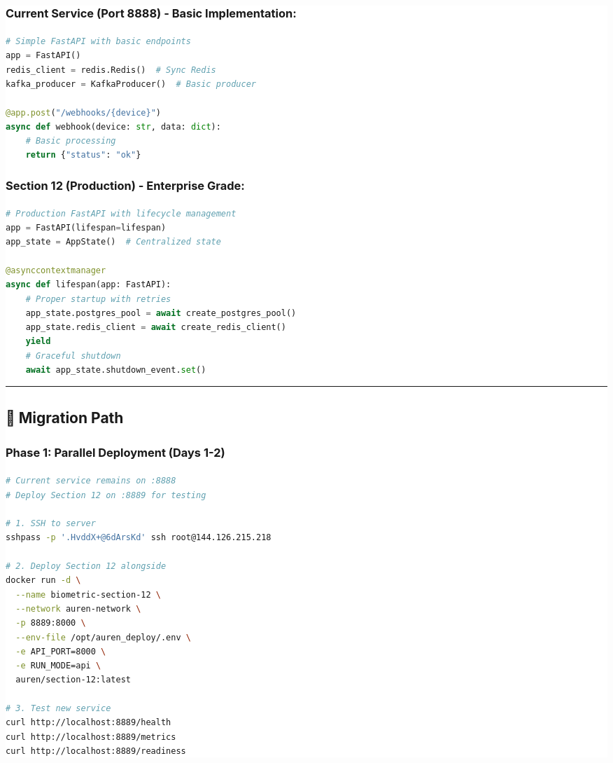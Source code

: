 ### Current Service (Port 8888) - Basic Implementation:
```python
# Simple FastAPI with basic endpoints
app = FastAPI()
redis_client = redis.Redis()  # Sync Redis
kafka_producer = KafkaProducer()  # Basic producer

@app.post("/webhooks/{device}")
async def webhook(device: str, data: dict):
    # Basic processing
    return {"status": "ok"}
```

### Section 12 (Production) - Enterprise Grade:
```python
# Production FastAPI with lifecycle management
app = FastAPI(lifespan=lifespan)
app_state = AppState()  # Centralized state

@asynccontextmanager
async def lifespan(app: FastAPI):
    # Proper startup with retries
    app_state.postgres_pool = await create_postgres_pool()
    app_state.redis_client = await create_redis_client()
    yield
    # Graceful shutdown
    await app_state.shutdown_event.set()
```

---

## 🚀 Migration Path

### Phase 1: Parallel Deployment (Days 1-2)
```bash
# Current service remains on :8888
# Deploy Section 12 on :8889 for testing

# 1. SSH to server
sshpass -p '.HvddX+@6dArsKd' ssh root@144.126.215.218

# 2. Deploy Section 12 alongside
docker run -d \
  --name biometric-section-12 \
  --network auren-network \
  -p 8889:8000 \
  --env-file /opt/auren_deploy/.env \
  -e API_PORT=8000 \
  -e RUN_MODE=api \
  auren/section-12:latest

# 3. Test new service
curl http://localhost:8889/health
curl http://localhost:8889/metrics
curl http://localhost:8889/readiness
```
